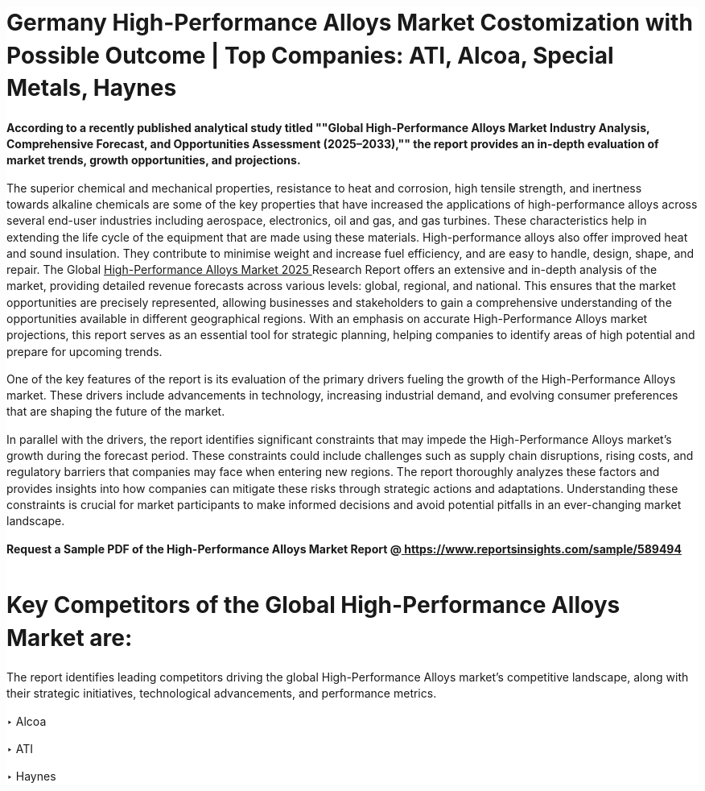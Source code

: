 # Germany High-Performance Alloys Market Costomization with Possible Outcome | Top Companies: ATI, Alcoa,  Special Metals,  Haynes

<strong>According to a recently published analytical study titled ""Global High-Performance Alloys Market Industry Analysis, Comprehensive Forecast, and Opportunities Assessment (2025–2033),"" the report provides an in-depth evaluation of market trends, growth opportunities, and projections.</strong>

The superior chemical and mechanical properties, resistance to heat and corrosion, high tensile strength, and inertness towards alkaline chemicals are some of the key properties that have increased the applications of high-performance alloys across several end-user industries including aerospace, electronics, oil and gas, and gas turbines. These characteristics help in extending the life cycle of the equipment that are made using these materials. High-performance alloys also offer improved heat and sound insulation. They contribute to minimise weight and increase fuel efficiency, and are easy to handle, design, shape, and repair. The Global <a href=https://www.reportsinsights.com/sample/589494>High-Performance Alloys Market 2025 </a> Research Report offers an extensive and in-depth analysis of the market, providing detailed revenue forecasts across various levels: global, regional, and national. This ensures that the market opportunities are precisely represented, allowing businesses and stakeholders to gain a comprehensive understanding of the opportunities available in different geographical regions. With an emphasis on accurate High-Performance Alloys market projections, this report serves as an essential tool for strategic planning, helping companies to identify areas of high potential and prepare for upcoming trends.

One of the key features of the report is its evaluation of the primary drivers fueling the growth of the High-Performance Alloys market. These drivers include advancements in technology, increasing industrial demand, and evolving consumer preferences that are shaping the future of the market. 

In parallel with the drivers, the report identifies significant constraints that may impede the High-Performance Alloys market’s growth during the forecast period. These constraints could include challenges such as supply chain disruptions, rising costs, and regulatory barriers that companies may face when entering new regions. The report thoroughly analyzes these factors and provides insights into how companies can mitigate these risks through strategic actions and adaptations. Understanding these constraints is crucial for market participants to make informed decisions and avoid potential pitfalls in an ever-changing market landscape.

<strong>Request a Sample PDF of the High-Performance Alloys Market Report </strong><strong>@<a href=https://www.reportsinsights.com/sample/589494> https://www.reportsinsights.com/sample/589494</a></strong></font>

# <strong>Key Competitors of the Global High-Performance Alloys Market are:</strong>

The report identifies leading competitors driving the global High-Performance Alloys market’s competitive landscape, along with their strategic initiatives, technological advancements, and performance metrics.

‣ Alcoa

‣ ATI

‣ Haynes
